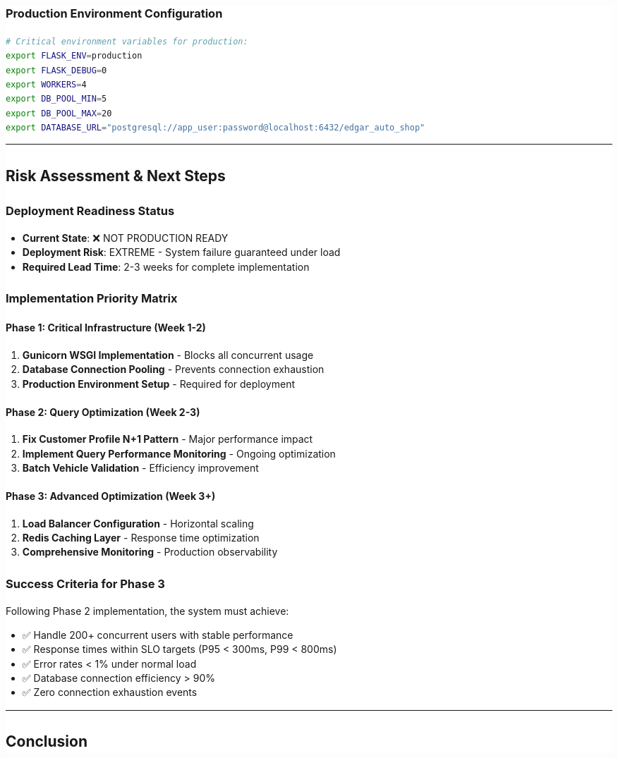 ### Production Environment Configuration
```bash
# Critical environment variables for production:
export FLASK_ENV=production
export FLASK_DEBUG=0
export WORKERS=4
export DB_POOL_MIN=5
export DB_POOL_MAX=20
export DATABASE_URL="postgresql://app_user:password@localhost:6432/edgar_auto_shop"
```

---

## Risk Assessment & Next Steps

### Deployment Readiness Status
- **Current State**: ❌ NOT PRODUCTION READY
- **Deployment Risk**: EXTREME - System failure guaranteed under load
- **Required Lead Time**: 2-3 weeks for complete implementation

### Implementation Priority Matrix

#### Phase 1: Critical Infrastructure (Week 1-2)
1. **Gunicorn WSGI Implementation** - Blocks all concurrent usage
2. **Database Connection Pooling** - Prevents connection exhaustion
3. **Production Environment Setup** - Required for deployment

#### Phase 2: Query Optimization (Week 2-3)
1. **Fix Customer Profile N+1 Pattern** - Major performance impact
2. **Implement Query Performance Monitoring** - Ongoing optimization
3. **Batch Vehicle Validation** - Efficiency improvement

#### Phase 3: Advanced Optimization (Week 3+)
1. **Load Balancer Configuration** - Horizontal scaling
2. **Redis Caching Layer** - Response time optimization
3. **Comprehensive Monitoring** - Production observability

### Success Criteria for Phase 3

Following Phase 2 implementation, the system must achieve:
- ✅ Handle 200+ concurrent users with stable performance
- ✅ Response times within SLO targets (P95 < 300ms, P99 < 800ms)
- ✅ Error rates < 1% under normal load
- ✅ Database connection efficiency > 90%
- ✅ Zero connection exhaustion events

---

## Conclusion
